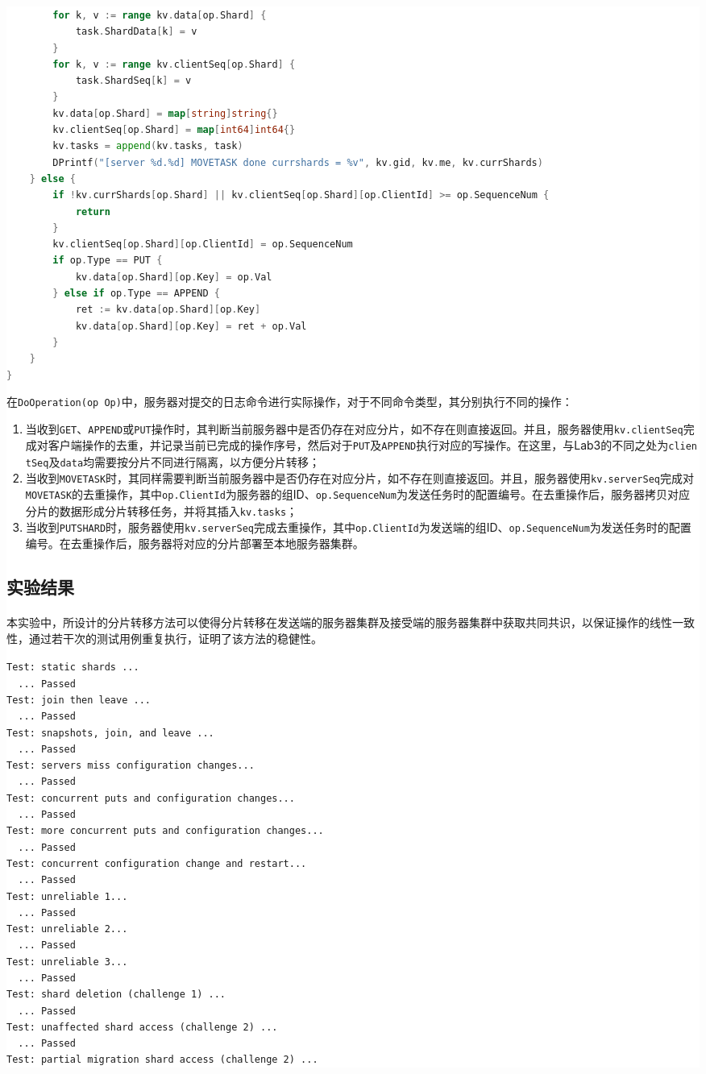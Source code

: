 ```go
		for k, v := range kv.data[op.Shard] {
			task.ShardData[k] = v
		}
		for k, v := range kv.clientSeq[op.Shard] {
			task.ShardSeq[k] = v
		}
		kv.data[op.Shard] = map[string]string{}
		kv.clientSeq[op.Shard] = map[int64]int64{}
		kv.tasks = append(kv.tasks, task)
		DPrintf("[server %d.%d] MOVETASK done currshards = %v", kv.gid, kv.me, kv.currShards)
	} else {
		if !kv.currShards[op.Shard] || kv.clientSeq[op.Shard][op.ClientId] >= op.SequenceNum {
			return
		}
		kv.clientSeq[op.Shard][op.ClientId] = op.SequenceNum
		if op.Type == PUT {
			kv.data[op.Shard][op.Key] = op.Val
		} else if op.Type == APPEND {
			ret := kv.data[op.Shard][op.Key]
			kv.data[op.Shard][op.Key] = ret + op.Val
		}
	}
}
```

在`DoOperation(op Op)`中，服务器对提交的日志命令进行实际操作，对于不同命令类型，其分别执行不同的操作：

1. 当收到`GET`、`APPEND`或`PUT`操作时，其判断当前服务器中是否仍存在对应分片，如不存在则直接返回。并且，服务器使用`kv.clientSeq`完成对客户端操作的去重，并记录当前已完成的操作序号，然后对于`PUT`及`APPEND`执行对应的写操作。在这里，与Lab3的不同之处为`clientSeq`及`data`均需要按分片不同进行隔离，以方便分片转移；
2. 当收到`MOVETASK`时，其同样需要判断当前服务器中是否仍存在对应分片，如不存在则直接返回。并且，服务器使用`kv.serverSeq`完成对`MOVETASK`的去重操作，其中`op.ClientId`为服务器的组ID、`op.SequenceNum`为发送任务时的配置编号。在去重操作后，服务器拷贝对应分片的数据形成分片转移任务，并将其插入`kv.tasks`；
3. 当收到`PUTSHARD`时，服务器使用`kv.serverSeq`完成去重操作，其中`op.ClientId`为发送端的组ID、`op.SequenceNum`为发送任务时的配置编号。在去重操作后，服务器将对应的分片部署至本地服务器集群。

## 实验结果

本实验中，所设计的分片转移方法可以使得分片转移在发送端的服务器集群及接受端的服务器集群中获取共同共识，以保证操作的线性一致性，通过若干次的测试用例重复执行，证明了该方法的稳健性。

```
Test: static shards ...
  ... Passed
Test: join then leave ...
  ... Passed
Test: snapshots, join, and leave ...
  ... Passed
Test: servers miss configuration changes...
  ... Passed
Test: concurrent puts and configuration changes...
  ... Passed
Test: more concurrent puts and configuration changes...
  ... Passed
Test: concurrent configuration change and restart...
  ... Passed
Test: unreliable 1...
  ... Passed
Test: unreliable 2...
  ... Passed
Test: unreliable 3...
  ... Passed
Test: shard deletion (challenge 1) ...
  ... Passed
Test: unaffected shard access (challenge 2) ...
  ... Passed
Test: partial migration shard access (challenge 2) ...
```